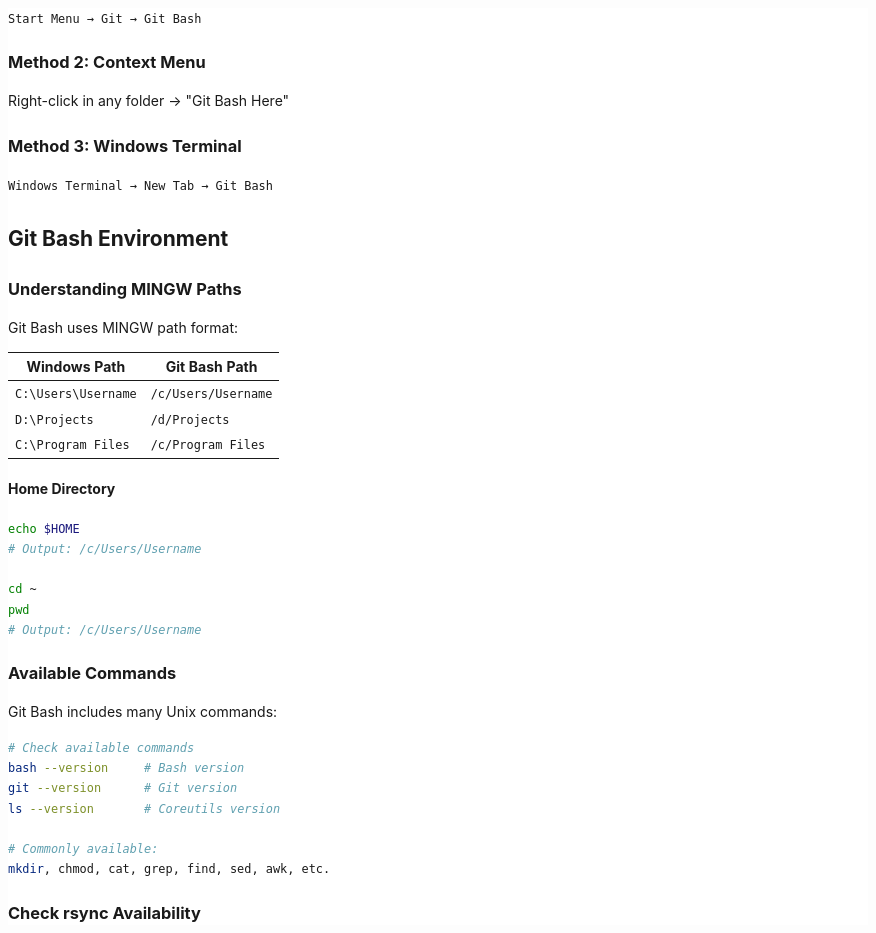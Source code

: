 ```text
Start Menu → Git → Git Bash
```

### Method 2: Context Menu

Right-click in any folder → "Git Bash Here"

### Method 3: Windows Terminal

```text
Windows Terminal → New Tab → Git Bash
```

## Git Bash Environment

### Understanding MINGW Paths

Git Bash uses MINGW path format:

| Windows Path | Git Bash Path |
|--------------|---------------|
| `C:\Users\Username` | `/c/Users/Username` |
| `D:\Projects` | `/d/Projects` |
| `C:\Program Files` | `/c/Program Files` |

#### Home Directory

```bash
echo $HOME
# Output: /c/Users/Username

cd ~
pwd
# Output: /c/Users/Username
```

### Available Commands

Git Bash includes many Unix commands:

```bash
# Check available commands
bash --version     # Bash version
git --version      # Git version
ls --version       # Coreutils version

# Commonly available:
mkdir, chmod, cat, grep, find, sed, awk, etc.
```

### Check rsync Availability
